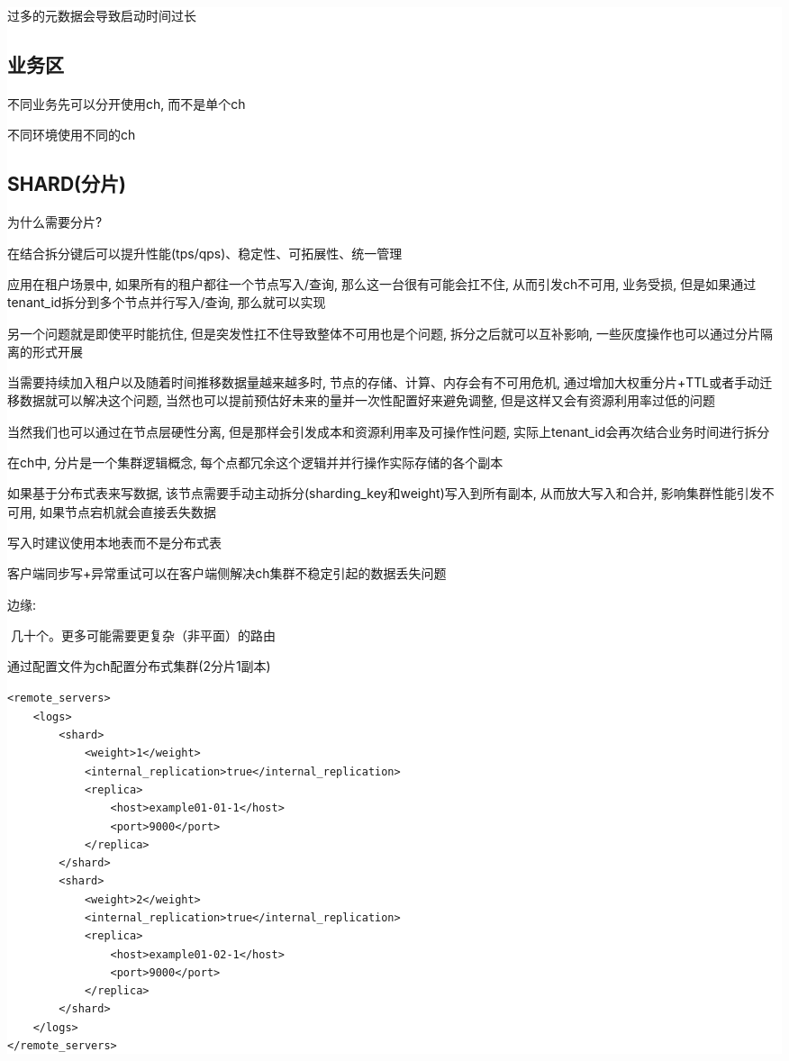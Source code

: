过多的元数据会导致启动时间过长



## 业务区

不同业务先可以分开使用ch, 而不是单个ch

不同环境使用不同的ch

## SHARD(分片)

为什么需要分片?

在结合拆分键后可以提升性能(tps/qps)、稳定性、可拓展性、统一管理

应用在租户场景中, 如果所有的租户都往一个节点写入/查询, 那么这一台很有可能会扛不住, 从而引发ch不可用, 业务受损, 但是如果通过tenant_id拆分到多个节点并行写入/查询, 那么就可以实现

另一个问题就是即使平时能抗住, 但是突发性扛不住导致整体不可用也是个问题, 拆分之后就可以互补影响, 一些灰度操作也可以通过分片隔离的形式开展

当需要持续加入租户以及随着时间推移数据量越来越多时, 节点的存储、计算、内存会有不可用危机, 通过增加大权重分片+TTL或者手动迁移数据就可以解决这个问题, 当然也可以提前预估好未来的量并一次性配置好来避免调整, 但是这样又会有资源利用率过低的问题

当然我们也可以通过在节点层硬性分离, 但是那样会引发成本和资源利用率及可操作性问题, 实际上tenant_id会再次结合业务时间进行拆分



在ch中, 分片是一个集群逻辑概念, 每个点都冗余这个逻辑并并行操作实际存储的各个副本

如果基于分布式表来写数据, 该节点需要手动主动拆分(sharding_key和weight)写入到所有副本, 从而放大写入和合并, 影响集群性能引发不可用, 如果节点宕机就会直接丢失数据

写入时建议使用本地表而不是分布式表

客户端同步写+异常重试可以在客户端侧解决ch集群不稳定引起的数据丢失问题



边缘:

​	几十个。更多可能需要更复杂（非平面）的路由



通过配置文件为ch配置分布式集群(2分片1副本)

```
<remote_servers>
    <logs>
        <shard>
            <weight>1</weight>
            <internal_replication>true</internal_replication>
            <replica>
                <host>example01-01-1</host>
                <port>9000</port>
            </replica>
        </shard>
        <shard>
            <weight>2</weight>
            <internal_replication>true</internal_replication>
            <replica>
                <host>example01-02-1</host>
                <port>9000</port>
            </replica>
        </shard>
    </logs>
</remote_servers>
```
